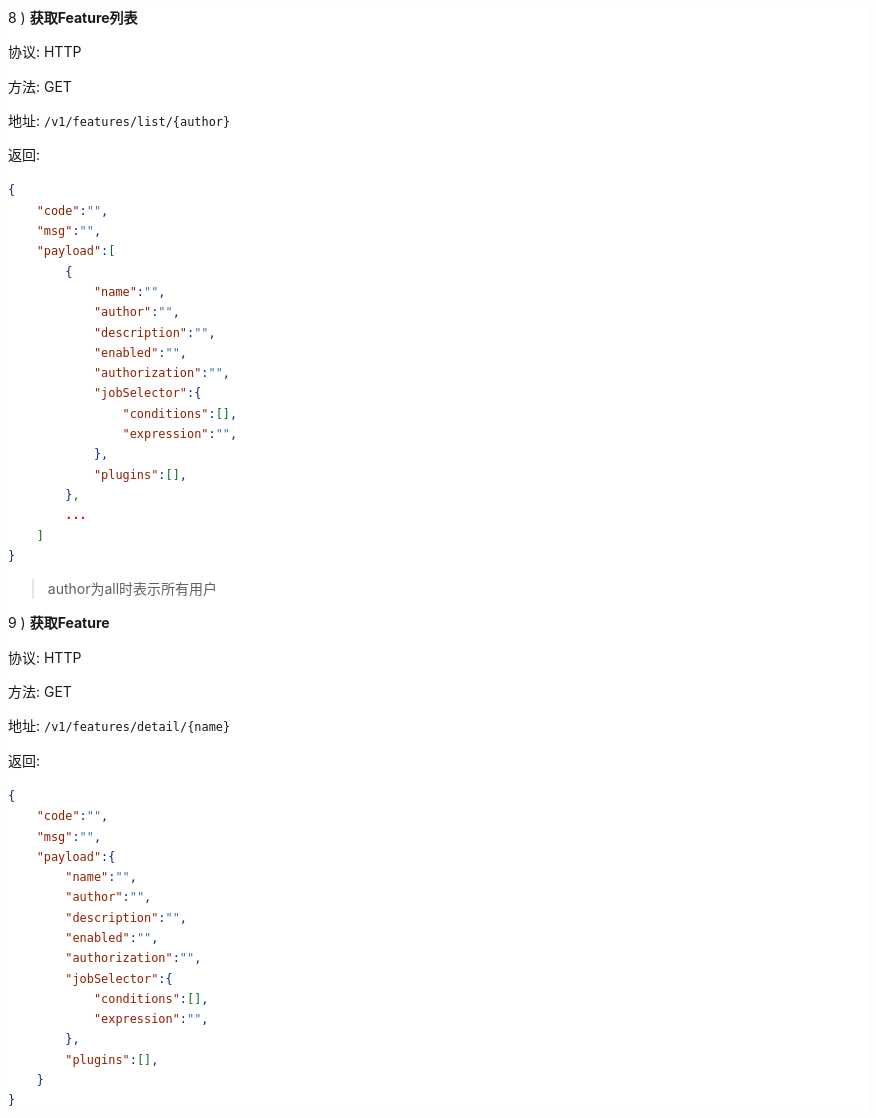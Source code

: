 <a name="c318">8 ) __获取Feature列表__</a>

协议: HTTP

方法: GET

地址: `/v1/features/list/{author}`

返回:

```json
{
    "code":"",
    "msg":"",
    "payload":[
        {
            "name":"",
            "author":"",
            "description":"",
            "enabled":"",
            "authorization":"",
            "jobSelector":{
                "conditions":[],
                "expression":"",
            },
            "plugins":[],
        },
        ...
    ]
}
```
> author为all时表示所有用户

<a name="c319">9 ) __获取Feature__</a>

协议: HTTP

方法: GET

地址: `/v1/features/detail/{name}`

返回:

```json
{
    "code":"",
    "msg":"",
    "payload":{
        "name":"",
        "author":"",
        "description":"",
        "enabled":"",
        "authorization":"",
        "jobSelector":{
            "conditions":[],
            "expression":"",
        },
        "plugins":[],
    }
}
```
